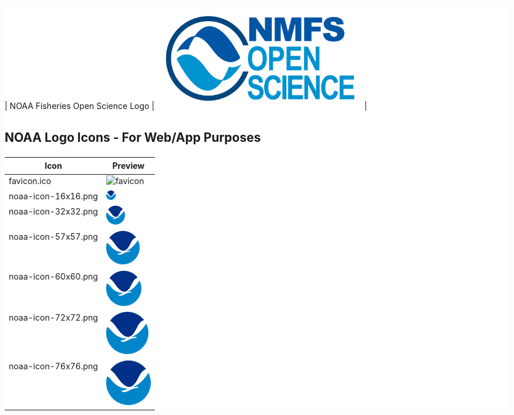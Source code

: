 | NOAA Fisheries Open Science Logo | <img src="./logos/nmfs-opensci-logo3.png" alt="NOAA Fisheries Logo Vertical" width="350"> |

## NOAA Logo Icons - For Web/App Purposes

| Icon                         | Preview                                                   |
|------------------------------|-----------------------------------------------------------|
| favicon.ico                  | <img src="./logo-icons/favicon.ico" alt="favicon">       |
| noaa-icon-16x16.png            | <img src="./logo-icons/noaa-icon-16x16.png" alt="noaa-icon-16x16">  |
| noaa-icon-32x32.png            | <img src="./logo-icons/noaa-icon-32x32.png" alt="noaa-icon-32x32">  |
| noaa-icon-57x57.png          | <img src="./logo-icons/noaa-icon-57x57.png" alt="noaa-icon-57x57">   |
| noaa-icon-60x60.png          | <img src="./logo-icons/noaa-icon-60x60.png" alt="noaa-icon-60x60">   |
| noaa-icon-72x72.png          | <img src="./logo-icons/noaa-icon-72x72.png" alt="noaa-icon-72x72">   |
| noaa-icon-76x76.png          | <img src="./logo-icons/noaa-icon-76x76.png" alt="noaa-icon-76x76">   |     